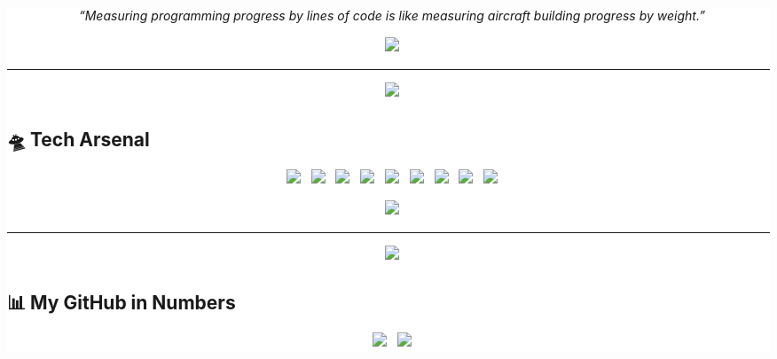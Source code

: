 <p align="center">
  <i>“Measuring programming progress by lines of code is like measuring aircraft building progress by weight.”</i>
</p>

<p align="center">
  <img src="https://capsule-render.vercel.app/api?type=waving&color=0:4DD0E1,25:FF6F61,50:FFD700,75:9CCC65,100:B154F3&height=40&section=footer" width="100%" />
</p>

---

<p align="center">
  <img src="https://capsule-render.vercel.app/api?type=waving&color=0:4DD0E1,25:FF6F61,50:FFD700,75:9CCC65,100:B154F3&height=50&section=header" width="100%" />
</p>

## 🛸 Tech Arsenal

<p align="center">
  <img src="https://img.shields.io/badge/-JavaScript-4DD0E1?style=for-the-badge&logo=javascript&logoColor=FF6F61"/>
  <img src="https://img.shields.io/badge/-TypeScript-FF6F61?style=for-the-badge&logo=typescript&logoColor=FFD700"/>
  <img src="https://img.shields.io/badge/-Python-FFD700?style=for-the-badge&logo=python&logoColor=9CCC65"/>
  <img src="https://img.shields.io/badge/-Go-9CCC65?style=for-the-badge&logo=go&logoColor=B154F3"/>
  <img src="https://img.shields.io/badge/-React-B154F3?style=for-the-badge&logo=react&logoColor=4DD0E1"/>
  <img src="https://img.shields.io/badge/-Next.js-4DD0E1?style=for-the-badge&logo=next.js&logoColor=FF6F61"/>
  <img src="https://img.shields.io/badge/-Node.js-FF6F61?style=for-the-badge&logo=node.js&logoColor=FFD700"/>
  <img src="https://img.shields.io/badge/-Docker-FFD700?style=for-the-badge&logo=docker&logoColor=9CCC65"/>
  <img src="https://img.shields.io/badge/-GitHub%20Actions-9CCC65?style=for-the-badge&logo=github-actions&logoColor=B154F3"/>
</p>

<p align="center">
  <img src="https://capsule-render.vercel.app/api?type=waving&color=0:4DD0E1,25:FF6F61,50:FFD700,75:9CCC65,100:B154F3&height=30&section=footer" width="100%" />
</p>

---

<p align="center">
  <img src="https://capsule-render.vercel.app/api?type=waving&color=0:4DD0E1,25:FF6F61,50:FFD700,75:9CCC65,100:B154F3&height=40&section=header" width="100%" />
</p>

## 📊 My GitHub in Numbers

<div align="center">
  <img src="https://github-readme-stats.vercel.app/api?username=Stelastack&show_icons=true&theme=dracula&hide_border=true&title_color=B154F3&icon_color=4DD0E1&text_color=FF6F61&border_color=FFD700" height="165"/>
  <img src="https://github-readme-stats.vercel.app/api/top-langs/?username=Stelastack&langs_count=8&layout=compact&theme=dracula&hide_border=true&title_color=FFD700&icon_color=9CCC65&text_color=B154F3&border_color=4DD0E1" height="165"/>
</div>
